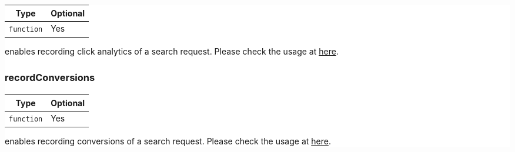 | Type | Optional |
|------|----------|
|  `function` |   Yes   |

 enables recording click analytics of a search request. Please check the usage at [here](/docs/reactivesearch/searchbase/overview/searchcomponent/#record-analytics).
### recordConversions

| Type | Optional |
|------|----------|
|  `function` |   Yes   |

 enables recording conversions of a search request. Please check the usage at [here](/docs/reactivesearch/searchbase/overview/searchcomponent/#record-analytics).
